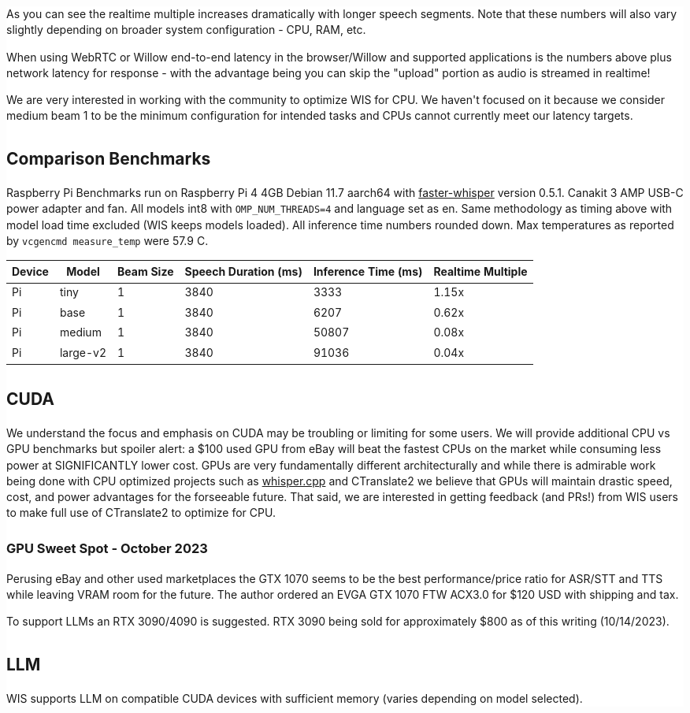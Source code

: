 As you can see the realtime multiple increases dramatically with longer speech segments. Note that these numbers will also vary slightly depending on broader system configuration - CPU, RAM, etc.

When using WebRTC or Willow end-to-end latency in the browser/Willow and supported applications is the numbers above plus network latency for response - with the advantage being you can skip the "upload" portion as audio is streamed in realtime!

We are very interested in working with the community to optimize WIS for CPU. We haven't focused on it because we consider medium beam 1 to be the minimum configuration for intended tasks and CPUs cannot currently meet our latency targets.

## Comparison Benchmarks

Raspberry Pi Benchmarks run on Raspberry Pi 4 4GB Debian 11.7 aarch64 with [faster-whisper](https://github.com/guillaumekln/faster-whisper) version 0.5.1. Canakit 3 AMP USB-C power adapter and fan. All models int8 with ```OMP_NUM_THREADS=4``` and language set as en. Same methodology as timing above with model load time excluded (WIS keeps models loaded). All inference time numbers rounded down. Max temperatures as reported by ```vcgencmd measure_temp``` were 57.9 C.

| Device   | Model    | Beam Size | Speech Duration (ms) | Inference Time (ms) | Realtime Multiple |
|----------|----------|-----------|----------------------|---------------------|-------------------|
| Pi       | tiny     | 1         | 3840                 | 3333                | 1.15x             |
| Pi       | base     | 1         | 3840                 | 6207                | 0.62x             |
| Pi       | medium   | 1         | 3840                 | 50807               | 0.08x             |
| Pi       | large-v2 | 1         | 3840                 | 91036               | 0.04x             |

## CUDA

We understand the focus and emphasis on CUDA may be troubling or limiting for some users. We will provide additional CPU vs GPU benchmarks but spoiler alert: a $100 used GPU from eBay will beat the fastest CPUs on the market while consuming less power at SIGNIFICANTLY lower cost. GPUs are very fundamentally different architecturally and while there is admirable work being done with CPU optimized projects such as [whisper.cpp](https://github.com/ggerganov/whisper.cpp) and CTranslate2 we believe that GPUs will maintain drastic speed, cost, and power advantages for the forseeable future. That said, we are interested in getting feedback (and PRs!) from WIS users to make full use of CTranslate2 to optimize for CPU.

### GPU Sweet Spot - October 2023

Perusing eBay and other used marketplaces the GTX 1070 seems to be the best performance/price ratio for ASR/STT and TTS while leaving VRAM room for the future. The author ordered an EVGA GTX 1070 FTW ACX3.0 for $120 USD with shipping and tax.

To support LLMs an RTX 3090/4090 is suggested. RTX 3090 being sold for approximately $800 as of this writing (10/14/2023).

## LLM

WIS supports LLM on compatible CUDA devices with sufficient memory (varies depending on model selected).
